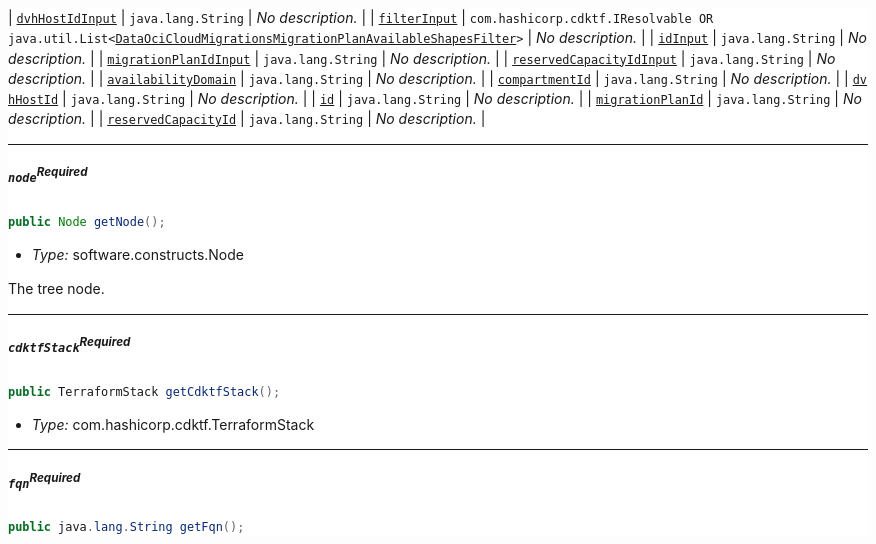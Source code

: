 | <code><a href="#rhizo-co-terraform-provider-oci.dataOciCloudMigrationsMigrationPlanAvailableShapes.DataOciCloudMigrationsMigrationPlanAvailableShapes.property.dvhHostIdInput">dvhHostIdInput</a></code> | <code>java.lang.String</code> | *No description.* |
| <code><a href="#rhizo-co-terraform-provider-oci.dataOciCloudMigrationsMigrationPlanAvailableShapes.DataOciCloudMigrationsMigrationPlanAvailableShapes.property.filterInput">filterInput</a></code> | <code>com.hashicorp.cdktf.IResolvable OR java.util.List<<a href="#rhizo-co-terraform-provider-oci.dataOciCloudMigrationsMigrationPlanAvailableShapes.DataOciCloudMigrationsMigrationPlanAvailableShapesFilter">DataOciCloudMigrationsMigrationPlanAvailableShapesFilter</a>></code> | *No description.* |
| <code><a href="#rhizo-co-terraform-provider-oci.dataOciCloudMigrationsMigrationPlanAvailableShapes.DataOciCloudMigrationsMigrationPlanAvailableShapes.property.idInput">idInput</a></code> | <code>java.lang.String</code> | *No description.* |
| <code><a href="#rhizo-co-terraform-provider-oci.dataOciCloudMigrationsMigrationPlanAvailableShapes.DataOciCloudMigrationsMigrationPlanAvailableShapes.property.migrationPlanIdInput">migrationPlanIdInput</a></code> | <code>java.lang.String</code> | *No description.* |
| <code><a href="#rhizo-co-terraform-provider-oci.dataOciCloudMigrationsMigrationPlanAvailableShapes.DataOciCloudMigrationsMigrationPlanAvailableShapes.property.reservedCapacityIdInput">reservedCapacityIdInput</a></code> | <code>java.lang.String</code> | *No description.* |
| <code><a href="#rhizo-co-terraform-provider-oci.dataOciCloudMigrationsMigrationPlanAvailableShapes.DataOciCloudMigrationsMigrationPlanAvailableShapes.property.availabilityDomain">availabilityDomain</a></code> | <code>java.lang.String</code> | *No description.* |
| <code><a href="#rhizo-co-terraform-provider-oci.dataOciCloudMigrationsMigrationPlanAvailableShapes.DataOciCloudMigrationsMigrationPlanAvailableShapes.property.compartmentId">compartmentId</a></code> | <code>java.lang.String</code> | *No description.* |
| <code><a href="#rhizo-co-terraform-provider-oci.dataOciCloudMigrationsMigrationPlanAvailableShapes.DataOciCloudMigrationsMigrationPlanAvailableShapes.property.dvhHostId">dvhHostId</a></code> | <code>java.lang.String</code> | *No description.* |
| <code><a href="#rhizo-co-terraform-provider-oci.dataOciCloudMigrationsMigrationPlanAvailableShapes.DataOciCloudMigrationsMigrationPlanAvailableShapes.property.id">id</a></code> | <code>java.lang.String</code> | *No description.* |
| <code><a href="#rhizo-co-terraform-provider-oci.dataOciCloudMigrationsMigrationPlanAvailableShapes.DataOciCloudMigrationsMigrationPlanAvailableShapes.property.migrationPlanId">migrationPlanId</a></code> | <code>java.lang.String</code> | *No description.* |
| <code><a href="#rhizo-co-terraform-provider-oci.dataOciCloudMigrationsMigrationPlanAvailableShapes.DataOciCloudMigrationsMigrationPlanAvailableShapes.property.reservedCapacityId">reservedCapacityId</a></code> | <code>java.lang.String</code> | *No description.* |

---

##### `node`<sup>Required</sup> <a name="node" id="rhizo-co-terraform-provider-oci.dataOciCloudMigrationsMigrationPlanAvailableShapes.DataOciCloudMigrationsMigrationPlanAvailableShapes.property.node"></a>

```java
public Node getNode();
```

- *Type:* software.constructs.Node

The tree node.

---

##### `cdktfStack`<sup>Required</sup> <a name="cdktfStack" id="rhizo-co-terraform-provider-oci.dataOciCloudMigrationsMigrationPlanAvailableShapes.DataOciCloudMigrationsMigrationPlanAvailableShapes.property.cdktfStack"></a>

```java
public TerraformStack getCdktfStack();
```

- *Type:* com.hashicorp.cdktf.TerraformStack

---

##### `fqn`<sup>Required</sup> <a name="fqn" id="rhizo-co-terraform-provider-oci.dataOciCloudMigrationsMigrationPlanAvailableShapes.DataOciCloudMigrationsMigrationPlanAvailableShapes.property.fqn"></a>

```java
public java.lang.String getFqn();
```
